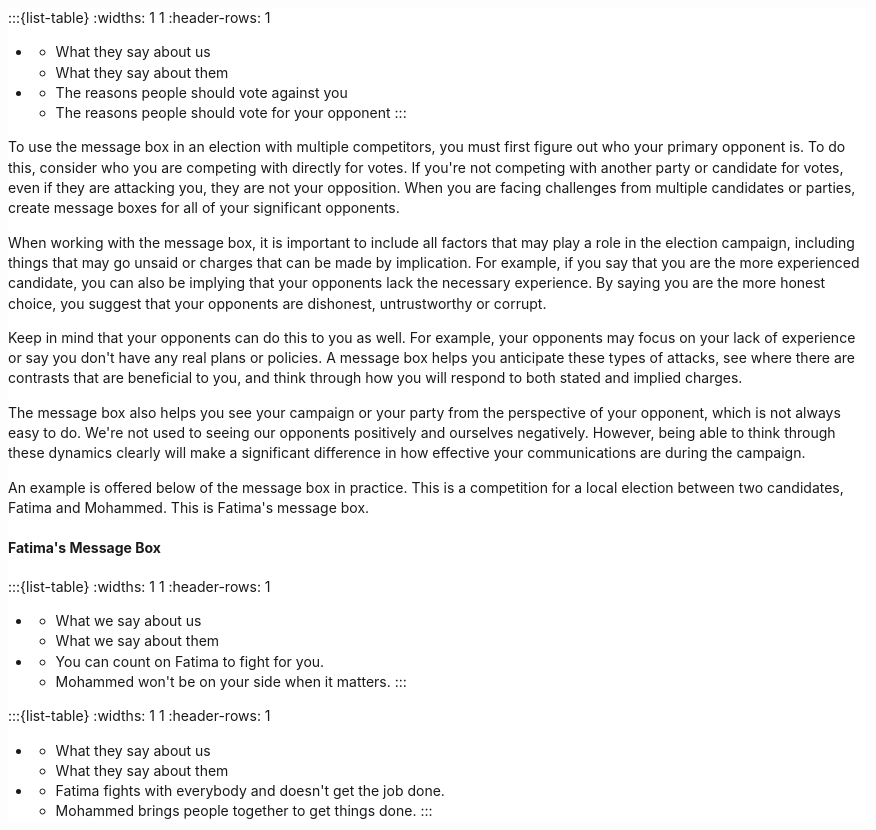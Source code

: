 :::{list-table}
:widths: 1 1
:header-rows: 1
* - What they say about us
  - What they say about them
* - The reasons people should vote against you
  - The reasons people should vote for your opponent
:::

To use the message box in an election with multiple competitors, you must first figure out who your primary opponent is.
To do this, consider who you are competing with directly for votes.
If you're not competing with another party or candidate for votes, even if they are attacking you, they are not your opposition.
When you are facing challenges from multiple candidates or parties, create message boxes for all of your significant opponents.

When working with the message box, it is important to include all factors that may play a role in the election campaign, including things that may go unsaid or charges that can be made by implication.
For example, if you say that you are the more experienced candidate, you can also be implying that your opponents lack the necessary experience.
By saying you are the more honest choice, you suggest that your opponents are dishonest, untrustworthy or corrupt.

Keep in mind that your opponents can do this to you as well.
For example, your opponents may focus on your lack of experience or say you don't have any real plans or policies.
A message box helps you anticipate these types of attacks, see where there are contrasts that are beneficial to you, and think through how you will respond to both stated and implied charges.

The message box also helps you see your campaign or your party from the perspective of your opponent, which is not always easy to do.
We're not used to seeing our opponents positively and ourselves negatively.
However, being able to think through these dynamics clearly will make a significant difference in how effective your communications are during the campaign.

An example is offered below of the message box in practice.
This is a competition for a local election between two candidates, Fatima and Mohammed.
This is Fatima's message box.

#### Fatima's Message Box
:::{list-table}
:widths: 1 1
:header-rows: 1
* - What we say about us
  - What we say about them
* - You can count on Fatima to fight for you.
  - Mohammed won't be on your side when it matters.
:::

:::{list-table}
:widths: 1 1
:header-rows: 1
* - What they say about us
  - What they say about them
* - Fatima fights with everybody and doesn't get the job done.
  - Mohammed brings people together to get things done.
:::
